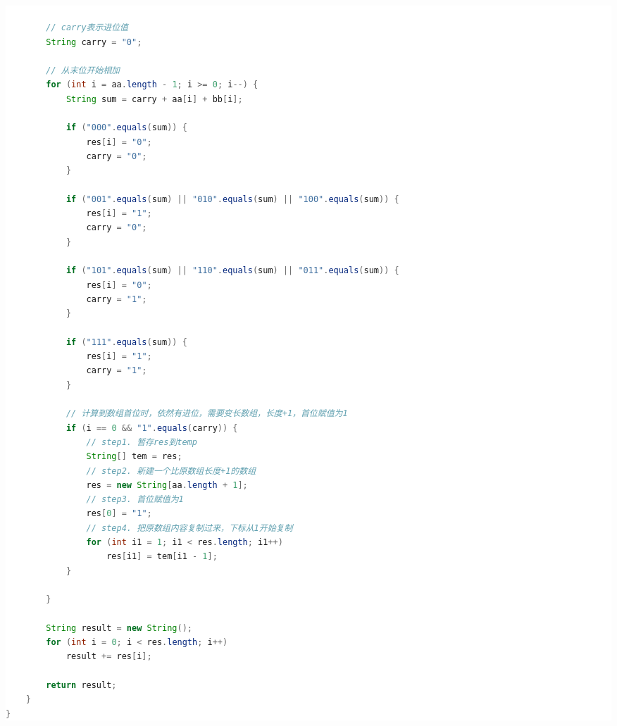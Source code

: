 ```java

        // carry表示进位值
        String carry = "0";

        // 从末位开始相加
        for (int i = aa.length - 1; i >= 0; i--) {
            String sum = carry + aa[i] + bb[i];

            if ("000".equals(sum)) {
                res[i] = "0";
                carry = "0";
            }

            if ("001".equals(sum) || "010".equals(sum) || "100".equals(sum)) {
                res[i] = "1";
                carry = "0";
            }

            if ("101".equals(sum) || "110".equals(sum) || "011".equals(sum)) {
                res[i] = "0";
                carry = "1";
            }

            if ("111".equals(sum)) {
                res[i] = "1";
                carry = "1";
            }

            // 计算到数组首位时，依然有进位，需要变长数组，长度+1，首位赋值为1
            if (i == 0 && "1".equals(carry)) {
                // step1. 暂存res到temp
                String[] tem = res;
                // step2. 新建一个比原数组长度+1的数组
                res = new String[aa.length + 1];
                // step3. 首位赋值为1
                res[0] = "1";
                // step4. 把原数组内容复制过来，下标从1开始复制
                for (int i1 = 1; i1 < res.length; i1++)
                    res[i1] = tem[i1 - 1];
            }

        }

        String result = new String();
        for (int i = 0; i < res.length; i++)
            result += res[i];

        return result;
    }
}

```
